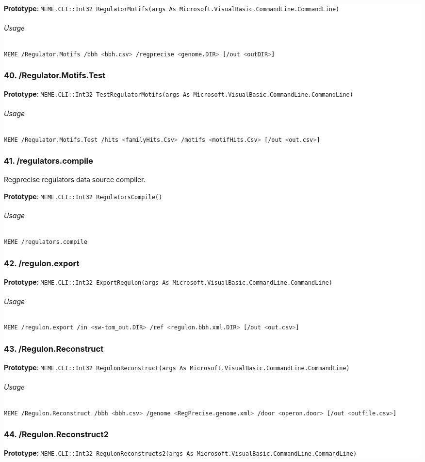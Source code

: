 

**Prototype**: ``MEME.CLI::Int32 RegulatorMotifs(args As Microsoft.VisualBasic.CommandLine.CommandLine)``

###### Usage

```bash
MEME /Regulator.Motifs /bbh <bbh.csv> /regprecise <genome.DIR> [/out <outDIR>]
```
<h3 id="/Regulator.Motifs.Test"> 40. /Regulator.Motifs.Test</h3>



**Prototype**: ``MEME.CLI::Int32 TestRegulatorMotifs(args As Microsoft.VisualBasic.CommandLine.CommandLine)``

###### Usage

```bash
MEME /Regulator.Motifs.Test /hits <familyHits.Csv> /motifs <motifHits.Csv> [/out <out.csv>]
```
<h3 id="/regulators.compile"> 41. /regulators.compile</h3>

Regprecise regulators data source compiler.

**Prototype**: ``MEME.CLI::Int32 RegulatorsCompile()``

###### Usage

```bash
MEME /regulators.compile
```
<h3 id="/regulon.export"> 42. /regulon.export</h3>



**Prototype**: ``MEME.CLI::Int32 ExportRegulon(args As Microsoft.VisualBasic.CommandLine.CommandLine)``

###### Usage

```bash
MEME /regulon.export /in <sw-tom_out.DIR> /ref <regulon.bbh.xml.DIR> [/out <out.csv>]
```
<h3 id="/Regulon.Reconstruct"> 43. /Regulon.Reconstruct</h3>



**Prototype**: ``MEME.CLI::Int32 RegulonReconstruct(args As Microsoft.VisualBasic.CommandLine.CommandLine)``

###### Usage

```bash
MEME /Regulon.Reconstruct /bbh <bbh.csv> /genome <RegPrecise.genome.xml> /door <operon.door> [/out <outfile.csv>]
```
<h3 id="/Regulon.Reconstruct2"> 44. /Regulon.Reconstruct2</h3>



**Prototype**: ``MEME.CLI::Int32 RegulonReconstructs2(args As Microsoft.VisualBasic.CommandLine.CommandLine)``
